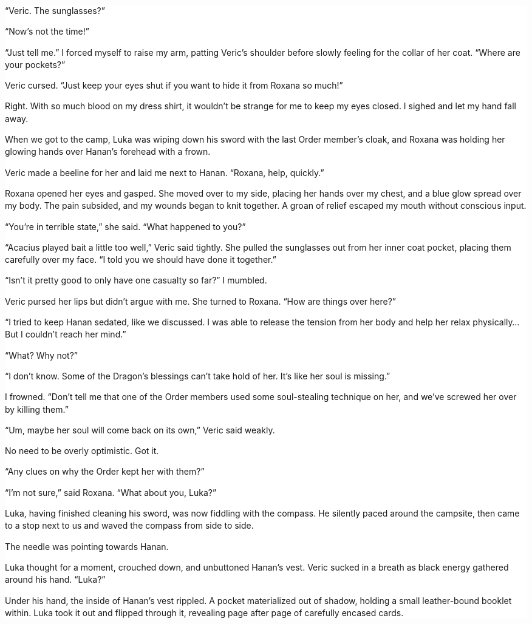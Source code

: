 “Veric. The sunglasses?” 

“Now’s not the time!” 

“Just tell me.” I forced myself to raise my arm, patting Veric’s shoulder before slowly feeling for the collar of her coat. “Where are your pockets?” 

Veric cursed. “Just keep your eyes shut if you want to hide it from Roxana so much!”

Right. With so much blood on my dress shirt, it wouldn’t be strange for me to keep my eyes closed. I sighed and let my hand fall away. 

When we got to the camp, Luka was wiping down his sword with the last Order member’s cloak, and Roxana was holding her glowing hands over Hanan’s forehead with a frown. 

Veric made a beeline for her and laid me next to Hanan. “Roxana, help, quickly.” 

Roxana opened her eyes and gasped. She moved over to my side, placing her hands over my chest, and a blue glow spread over my body. The pain subsided, and my wounds began to knit together. A groan of relief escaped my mouth without conscious input. 

“You’re in terrible state,” she said. “What happened to you?” 

“Acacius played bait a little too well,” Veric said tightly. She pulled the sunglasses out from her inner coat pocket, placing them carefully over my face. “I told you we should have done it together.”

“Isn’t it pretty good to only have one casualty so far?” I mumbled. 

Veric pursed her lips but didn’t argue with me. She turned to Roxana. “How are things over here?” 

“I tried to keep Hanan sedated, like we discussed. I was able to release the tension from her body and help her relax physically… But I couldn’t reach her mind.” 

“What? Why not?” 

“I don’t know. Some of the Dragon’s blessings can’t take hold of her. It’s like her soul is missing.” 

I frowned. “Don’t tell me that one of the Order members used some soul-stealing technique on her, and we’ve screwed her over by killing them.” 

“Um, maybe her soul will come back on its own,” Veric said weakly. 

No need to be overly optimistic. Got it. 

“Any clues on why the Order kept her with them?”

“I’m not sure,” said Roxana. “What about you, Luka?” 

Luka, having finished cleaning his sword, was now fiddling with the compass. He silently paced around the campsite, then came to a stop next to us and waved the compass from side to side. 

The needle was pointing towards Hanan. 

Luka thought for a moment, crouched down, and unbuttoned Hanan’s vest. Veric sucked in a breath as black energy gathered around his hand. “Luka?” 

Under his hand, the inside of Hanan’s vest rippled. A pocket materialized out of shadow, holding a small leather-bound booklet within. Luka took it out and flipped through it, revealing page after page of carefully encased cards. 
